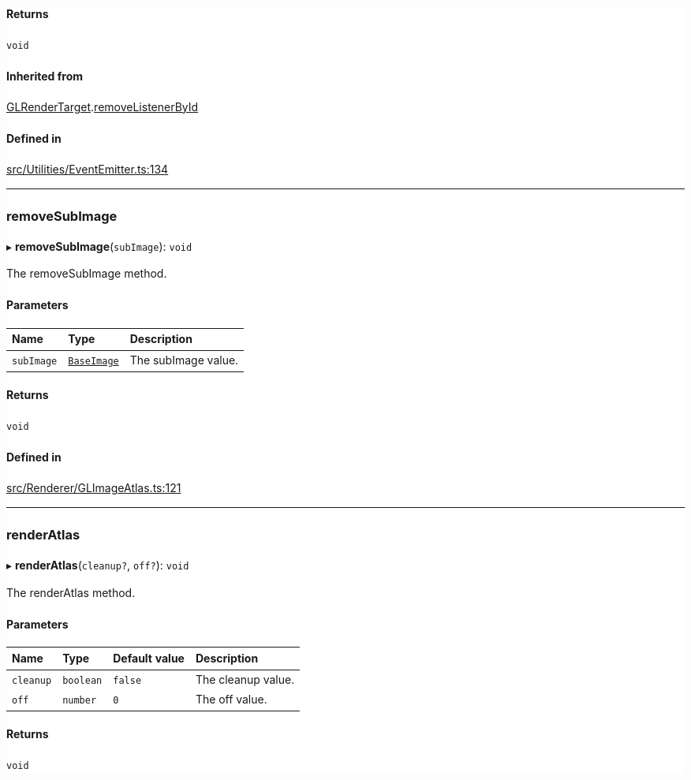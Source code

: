 #### Returns

`void`

#### Inherited from

[GLRenderTarget](Renderer_GLRenderTarget.GLRenderTarget).[removeListenerById](Renderer_GLRenderTarget.GLRenderTarget#removelistenerbyid)

#### Defined in

[src/Utilities/EventEmitter.ts:134](https://github.com/ZeaInc/zea-engine/blob/8e646f8a8/src/Utilities/EventEmitter.ts#L134)

___

### removeSubImage

▸ **removeSubImage**(`subImage`): `void`

The removeSubImage method.

#### Parameters

| Name | Type | Description |
| :------ | :------ | :------ |
| `subImage` | [`BaseImage`](../SceneTree/SceneTree_BaseImage.BaseImage) | The subImage value. |

#### Returns

`void`

#### Defined in

[src/Renderer/GLImageAtlas.ts:121](https://github.com/ZeaInc/zea-engine/blob/8e646f8a8/src/Renderer/GLImageAtlas.ts#L121)

___

### renderAtlas

▸ **renderAtlas**(`cleanup?`, `off?`): `void`

The renderAtlas method.

#### Parameters

| Name | Type | Default value | Description |
| :------ | :------ | :------ | :------ |
| `cleanup` | `boolean` | `false` | The cleanup value. |
| `off` | `number` | `0` | The off value. |

#### Returns

`void`
